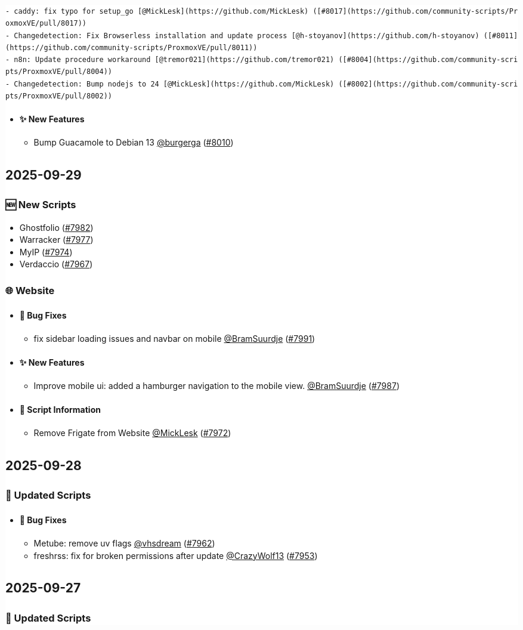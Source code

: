     - caddy: fix typo for setup_go [@MickLesk](https://github.com/MickLesk) ([#8017](https://github.com/community-scripts/ProxmoxVE/pull/8017))
    - Changedetection: Fix Browserless installation and update process [@h-stoyanov](https://github.com/h-stoyanov) ([#8011](https://github.com/community-scripts/ProxmoxVE/pull/8011))
    - n8n: Update procedure workaround [@tremor021](https://github.com/tremor021) ([#8004](https://github.com/community-scripts/ProxmoxVE/pull/8004))
    - Changedetection: Bump nodejs to 24 [@MickLesk](https://github.com/MickLesk) ([#8002](https://github.com/community-scripts/ProxmoxVE/pull/8002))

  - #### ✨ New Features

    - Bump Guacamole to Debian 13 [@burgerga](https://github.com/burgerga) ([#8010](https://github.com/community-scripts/ProxmoxVE/pull/8010))

## 2025-09-29

### 🆕 New Scripts

  - Ghostfolio ([#7982](https://github.com/community-scripts/ProxmoxVE/pull/7982))
- Warracker ([#7977](https://github.com/community-scripts/ProxmoxVE/pull/7977))
- MyIP ([#7974](https://github.com/community-scripts/ProxmoxVE/pull/7974))
- Verdaccio ([#7967](https://github.com/community-scripts/ProxmoxVE/pull/7967))

### 🌐 Website

  - #### 🐞 Bug Fixes

    - fix sidebar loading issues and navbar on mobile [@BramSuurdje](https://github.com/BramSuurdje) ([#7991](https://github.com/community-scripts/ProxmoxVE/pull/7991))

  - #### ✨ New Features

    - Improve mobile ui: added a hamburger navigation to the mobile view. [@BramSuurdje](https://github.com/BramSuurdje) ([#7987](https://github.com/community-scripts/ProxmoxVE/pull/7987))

  - #### 📝 Script Information

    - Remove Frigate from Website [@MickLesk](https://github.com/MickLesk) ([#7972](https://github.com/community-scripts/ProxmoxVE/pull/7972))

## 2025-09-28

### 🚀 Updated Scripts

  - #### 🐞 Bug Fixes

    - Metube: remove uv flags [@vhsdream](https://github.com/vhsdream) ([#7962](https://github.com/community-scripts/ProxmoxVE/pull/7962))
    - freshrss: fix for broken permissions after update [@CrazyWolf13](https://github.com/CrazyWolf13) ([#7953](https://github.com/community-scripts/ProxmoxVE/pull/7953))

## 2025-09-27

### 🚀 Updated Scripts
